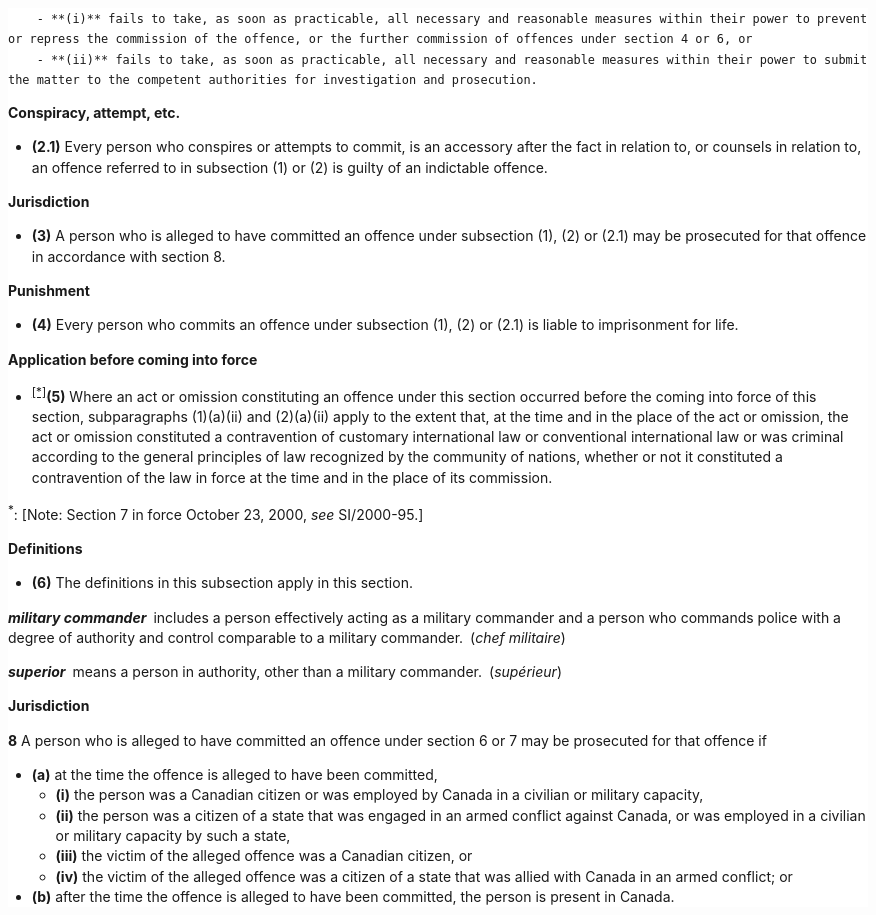 		- **(i)** fails to take, as soon as practicable, all necessary and reasonable measures within their power to prevent or repress the commission of the offence, or the further commission of offences under section 4 or 6, or
		- **(ii)** fails to take, as soon as practicable, all necessary and reasonable measures within their power to submit the matter to the competent authorities for investigation and prosecution.

**Conspiracy, attempt, etc.**

- **(2.1)** Every person who conspires or attempts to commit, is an accessory after the fact in relation to, or counsels in relation to, an offence referred to in subsection (1) or (2) is guilty of an indictable offence.

**Jurisdiction**

- **(3)** A person who is alleged to have committed an offence under subsection (1), (2) or (2.1) may be prosecuted for that offence in accordance with section 8.

**Punishment**

- **(4)** Every person who commits an offence under subsection (1), (2) or (2.1) is liable to imprisonment for life.

**Application before coming into force**

- <sup><a href='#C-45.9_en_3'>[*]</a></sup>**(5)** Where an act or omission constituting an offence under this section occurred before the coming into force of this section, subparagraphs (1)(a)(ii) and (2)(a)(ii) apply to the extent that, at the time and in the place of the act or omission, the act or omission constituted a contravention of customary international law or conventional international law or was criminal according to the general principles of law recognized by the community of nations, whether or not it constituted a contravention of the law in force at the time and in the place of its commission.

<a name='C-45.9_en_3'><sup>*</sup></a>: [Note: Section 7 in force October 23, 2000, *see* SI/2000-95.]<br />

**Definitions**

- **(6)** The definitions in this subsection apply in this section.

***military commander*** includes a person effectively acting as a military commander and a person who commands police with a degree of authority and control comparable to a military commander. (*chef militaire*)

***superior*** means a person in authority, other than a military commander. (*supérieur*)




**Jurisdiction**

**8** A person who is alleged to have committed an offence under section 6 or 7 may be prosecuted for that offence if
- **(a)** at the time the offence is alleged to have been committed,
	- **(i)** the person was a Canadian citizen or was employed by Canada in a civilian or military capacity,
	- **(ii)** the person was a citizen of a state that was engaged in an armed conflict against Canada, or was employed in a civilian or military capacity by such a state,
	- **(iii)** the victim of the alleged offence was a Canadian citizen, or
	- **(iv)** the victim of the alleged offence was a citizen of a state that was allied with Canada in an armed conflict; or
- **(b)** after the time the offence is alleged to have been committed, the person is present in Canada.

